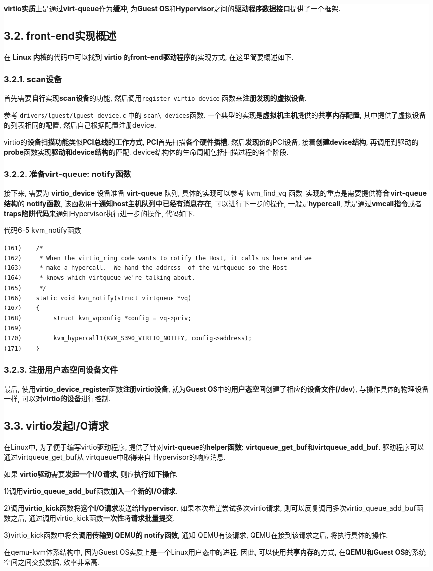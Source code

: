 **virtio实质**上是通过**virt\-queue**作为**缓冲**, 为**Guest OS**和**Hypervisor**之间的**驱动程序数据接口**提供了一个框架. 

## 3.2. front-end实现概述

在 **Linux 内核**的代码中可以找到 **virtio** 的**front\-end驱动程序**的实现方式, 在这里简要概述如下. 

### 3.2.1. scan设备

首先需要**自行**实现**scan设备**的功能, 然后调用`register_virtio_device` 函数来**注册发现的虚拟设备**. 

参考 `drivers/lguest/lguest_device.c` 中的 `scan\_devices`函数. 一个典型的实现是**虚拟机主机**提供的**共享内存配置**, 其中提供了虚拟设备的列表相同的配置, 然后自己根据配置注册device. 

virtio的**设备扫描功能**类似**PCI总线的工作方式**, **PCI**首先扫描**各个硬件插槽**, 然后**发现**新的PCI设备, 接着**创建device结构**, 再调用到驱动的**probe**函数实现**驱动和device结构**的匹配. device结构体的生命周期包括扫描过程的各个阶段. 

### 3.2.2. 准备virt-queue: notify函数

接下来, 需要为 **virtio\_device** 设备准备 **virt\-queue** 队列, 具体的实现可以参考 kvm\_find\_vq 函数, 实现的重点是需要提供**符合 virt\-queue 结构**的 **notify函数**, 该函数用于**通知host主机队列中已经有消息存在**, 可以进行下一步的操作, 一般是**hypercall**, 就是通过**vmcall指令**或者**traps陷阱代码**来通知Hypervisor执行进一步的操作, 代码如下. 

代码6\-5 kvm\_notify函数

```
(161)    /*
(162)     * When the virtio_ring code wants to notify the Host, it calls us here and we
(163)     * make a hypercall.  We hand the address  of the virtqueue so the Host
(164)     * knows which virtqueue we're talking about.
(165)     */
(166)    static void kvm_notify(struct virtqueue *vq)
(167)    {
(168)         struct kvm_vqconfig *config = vq->priv;
(169)
(170)         kvm_hypercall1(KVM_S390_VIRTIO_NOTIFY, config->address);
(171)    }
```

### 3.2.3. 注册用户态空间设备文件

最后, 使用**virtio\_device\_register**函数**注册virtio设备**, 就为**Guest OS**中的**用户态空间**创建了相应的**设备文件(/dev**), 与操作具体的物理设备一样, 可以对**virtio的设备**进行控制. 

## 3.3. virtio发起I/O请求

在Linux中, 为了便于编写virtio驱动程序, 提供了针对**virt\-queue**的**helper函数**: **virtqueue\_get\_buf**和**virtqueue\_add\_buf**. 驱动程序可以通过virtqueue\_get\_buf从 virtqueue中取得来自 Hypervisor的响应消息. 

如果 **virtio驱动**需要**发起一个I/O请求**, 则应**执行如下操作**. 

1)调用**virtio\_queue\_add\_buf**函数**加入**一个**新的I/O请求**. 

2)调用**virtio\_kick**函数将**这个I/O请求**发送给**Hypervisor**. 如果本次希望尝试多次virtio请求, 则可以反复调用多次virtio\_queue\_add\_buf函数之后, 通过调用virtio\_kick函数**一次性**将**请求批量提交**. 

3)virtio\_kick函数中将会**调用传输到 QEMU的 notify函数**, 通知 QEMU有该请求, QEMU在接到该请求之后, 将执行具体的操作. 

在qemu\-kvm体系结构中, 因为Guest OS实质上是一个Linux用户态中的进程. 因此, 可以使用**共享内存**的方式, 在**QEMU**和**Guest OS**的系统空间之间交换数据, 效率非常高. 
